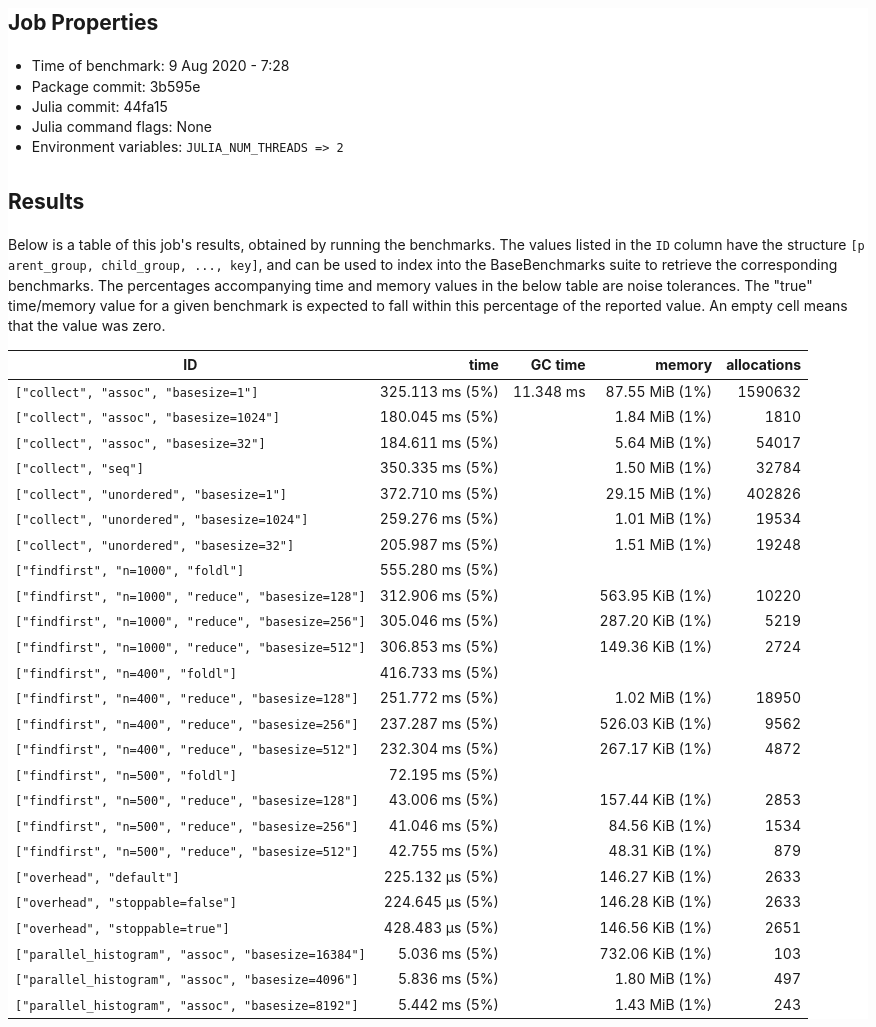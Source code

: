 ## Job Properties
* Time of benchmark: 9 Aug 2020 - 7:28
* Package commit: 3b595e
* Julia commit: 44fa15
* Julia command flags: None
* Environment variables: `JULIA_NUM_THREADS => 2`

## Results
Below is a table of this job's results, obtained by running the benchmarks.
The values listed in the `ID` column have the structure `[parent_group, child_group, ..., key]`, and can be used to
index into the BaseBenchmarks suite to retrieve the corresponding benchmarks.
The percentages accompanying time and memory values in the below table are noise tolerances. The "true"
time/memory value for a given benchmark is expected to fall within this percentage of the reported value.
An empty cell means that the value was zero.

| ID                                                  | time            | GC time   | memory          | allocations |
|-----------------------------------------------------|----------------:|----------:|----------------:|------------:|
| `["collect", "assoc", "basesize=1"]`                | 325.113 ms (5%) | 11.348 ms |  87.55 MiB (1%) |     1590632 |
| `["collect", "assoc", "basesize=1024"]`             | 180.045 ms (5%) |           |   1.84 MiB (1%) |        1810 |
| `["collect", "assoc", "basesize=32"]`               | 184.611 ms (5%) |           |   5.64 MiB (1%) |       54017 |
| `["collect", "seq"]`                                | 350.335 ms (5%) |           |   1.50 MiB (1%) |       32784 |
| `["collect", "unordered", "basesize=1"]`            | 372.710 ms (5%) |           |  29.15 MiB (1%) |      402826 |
| `["collect", "unordered", "basesize=1024"]`         | 259.276 ms (5%) |           |   1.01 MiB (1%) |       19534 |
| `["collect", "unordered", "basesize=32"]`           | 205.987 ms (5%) |           |   1.51 MiB (1%) |       19248 |
| `["findfirst", "n=1000", "foldl"]`                  | 555.280 ms (5%) |           |                 |             |
| `["findfirst", "n=1000", "reduce", "basesize=128"]` | 312.906 ms (5%) |           | 563.95 KiB (1%) |       10220 |
| `["findfirst", "n=1000", "reduce", "basesize=256"]` | 305.046 ms (5%) |           | 287.20 KiB (1%) |        5219 |
| `["findfirst", "n=1000", "reduce", "basesize=512"]` | 306.853 ms (5%) |           | 149.36 KiB (1%) |        2724 |
| `["findfirst", "n=400", "foldl"]`                   | 416.733 ms (5%) |           |                 |             |
| `["findfirst", "n=400", "reduce", "basesize=128"]`  | 251.772 ms (5%) |           |   1.02 MiB (1%) |       18950 |
| `["findfirst", "n=400", "reduce", "basesize=256"]`  | 237.287 ms (5%) |           | 526.03 KiB (1%) |        9562 |
| `["findfirst", "n=400", "reduce", "basesize=512"]`  | 232.304 ms (5%) |           | 267.17 KiB (1%) |        4872 |
| `["findfirst", "n=500", "foldl"]`                   |  72.195 ms (5%) |           |                 |             |
| `["findfirst", "n=500", "reduce", "basesize=128"]`  |  43.006 ms (5%) |           | 157.44 KiB (1%) |        2853 |
| `["findfirst", "n=500", "reduce", "basesize=256"]`  |  41.046 ms (5%) |           |  84.56 KiB (1%) |        1534 |
| `["findfirst", "n=500", "reduce", "basesize=512"]`  |  42.755 ms (5%) |           |  48.31 KiB (1%) |         879 |
| `["overhead", "default"]`                           | 225.132 μs (5%) |           | 146.27 KiB (1%) |        2633 |
| `["overhead", "stoppable=false"]`                   | 224.645 μs (5%) |           | 146.28 KiB (1%) |        2633 |
| `["overhead", "stoppable=true"]`                    | 428.483 μs (5%) |           | 146.56 KiB (1%) |        2651 |
| `["parallel_histogram", "assoc", "basesize=16384"]` |   5.036 ms (5%) |           | 732.06 KiB (1%) |         103 |
| `["parallel_histogram", "assoc", "basesize=4096"]`  |   5.836 ms (5%) |           |   1.80 MiB (1%) |         497 |
| `["parallel_histogram", "assoc", "basesize=8192"]`  |   5.442 ms (5%) |           |   1.43 MiB (1%) |         243 |
